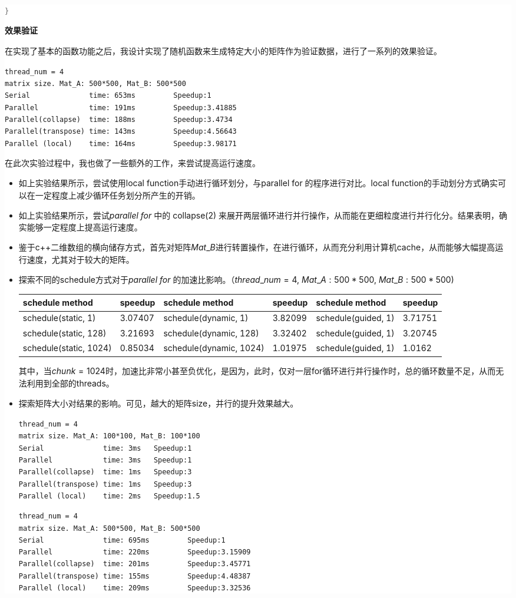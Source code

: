 ~~~c++
}
~~~

**效果验证**

在实现了基本的函数功能之后，我设计实现了随机函数来生成特定大小的矩阵作为验证数据，进行了一系列的效果验证。

~~~
thread_num = 4
matrix size. Mat_A: 500*500, Mat_B: 500*500
Serial              time: 653ms         Speedup:1
Parallel            time: 191ms         Speedup:3.41885
Parallel(collapse)  time: 188ms         Speedup:3.4734
Parallel(transpose) time: 143ms         Speedup:4.56643
Parallel (local)    time: 164ms         Speedup:3.98171
~~~

在此次实验过程中，我也做了一些额外的工作，来尝试提高运行速度。

- 如上实验结果所示，尝试使用local function手动进行循环划分，与parallel for 的程序进行对比。local function的手动划分方式确实可以在一定程度上减少循环任务划分所产生的开销。

- 如上实验结果所示，尝试*parallel for* 中的 collapse(2) 来展开两层循环进行并行操作，从而能在更细粒度进行并行化分。结果表明，确实能够一定程度上提高运行速度。

- 鉴于c++二维数组的横向储存方式，首先对矩阵$Mat\_B$进行转置操作，在进行循环，从而充分利用计算机cache，从而能够大幅提高运行速度，尤其对于较大的矩阵。

- 探索不同的schedule方式对于*parallel for* 的加速比影响。（$thread\_num = 4$, $Mat\_A: 500*500$, $Mat\_B: 500*500$)

  | schedule method        | speedup | schedule method         | speedup | schedule method | speedup |
  | ---------------------- | ------- | ----------------------- | ------- | --------------- | ------- |
  | schedule(static, 1)    | 3.07407 | schedule(dynamic, 1) | 3.82099 | schedule(guided, 1) | 3.71751 |
  | schedule(static, 128)  | 3.21693 | schedule(dynamic, 128) | 3.32402 | schedule(guided, 1) | 3.20745 |
  | schedule(static, 1024) | 0.85034 | schedule(dynamic, 1024) |  1.01975       | schedule(guided, 1) | 1.0162 |

  其中，当$chunk=1024$时，加速比非常小甚至负优化，是因为，此时，仅对一层for循环进行并行操作时，总的循环数量不足，从而无法利用到全部的threads。

- 探索矩阵大小对结果的影响。可见，越大的矩阵size，并行的提升效果越大。

  ~~~
  thread_num = 4
  matrix size. Mat_A: 100*100, Mat_B: 100*100
  Serial              time: 3ms   Speedup:1
  Parallel            time: 3ms   Speedup:1
  Parallel(collapse)  time: 1ms   Speedup:3
  Parallel(transpose) time: 1ms   Speedup:3
  Parallel (local)    time: 2ms   Speedup:1.5
  ~~~

  ~~~
  thread_num = 4
  matrix size. Mat_A: 500*500, Mat_B: 500*500
  Serial              time: 695ms         Speedup:1
  Parallel            time: 220ms         Speedup:3.15909
  Parallel(collapse)  time: 201ms         Speedup:3.45771
  Parallel(transpose) time: 155ms         Speedup:4.48387
  Parallel (local)    time: 209ms         Speedup:3.32536
  ~~~
